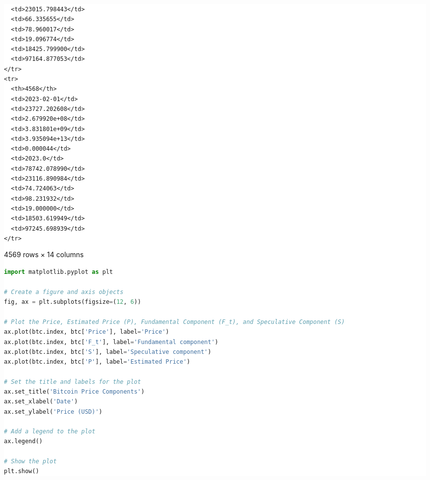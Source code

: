       <td>23015.798443</td>
      <td>66.335655</td>
      <td>78.960017</td>
      <td>19.096774</td>
      <td>18425.799900</td>
      <td>97164.877053</td>
    </tr>
    <tr>
      <th>4568</th>
      <td>2023-02-01</td>
      <td>23727.202608</td>
      <td>2.679920e+08</td>
      <td>3.831801e+09</td>
      <td>3.935094e+13</td>
      <td>0.000044</td>
      <td>2023.0</td>
      <td>78742.078990</td>
      <td>23116.890984</td>
      <td>74.724063</td>
      <td>98.231932</td>
      <td>19.000000</td>
      <td>18503.619949</td>
      <td>97245.698939</td>
    </tr>
  </tbody>
</table>
<p>4569 rows × 14 columns</p>
</div>




```python
import matplotlib.pyplot as plt

# Create a figure and axis objects
fig, ax = plt.subplots(figsize=(12, 6))

# Plot the Price, Estimated Price (P), Fundamental Component (F_t), and Speculative Component (S)
ax.plot(btc.index, btc['Price'], label='Price')
ax.plot(btc.index, btc['F_t'], label='Fundamental component')
ax.plot(btc.index, btc['S'], label='Speculative component')
ax.plot(btc.index, btc['P'], label='Estimated Price')

# Set the title and labels for the plot
ax.set_title('Bitcoin Price Components')
ax.set_xlabel('Date')
ax.set_ylabel('Price (USD)')

# Add a legend to the plot
ax.legend()

# Show the plot
plt.show()
```
